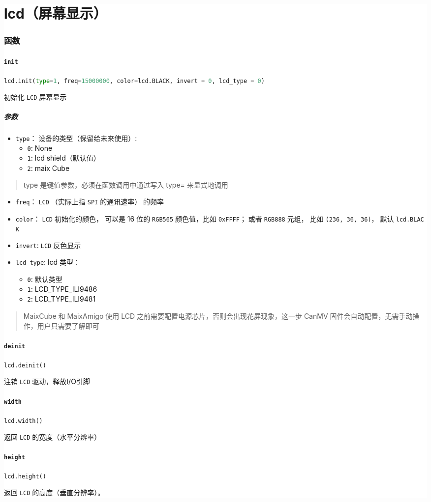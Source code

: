 lcd（屏幕显示）
===============

### 函数

#### `init`

```python
lcd.init(type=1, freq=15000000, color=lcd.BLACK, invert = 0, lcd_type = 0)
```

初始化 `LCD` 屏幕显示

##### 参数

* `type`： 设备的类型（保留给未来使用）:
  * `0`: None
  * `1`: lcd shield（默认值）
  * `2`: maix Cube
> type 是键值参数，必须在函数调用中通过写入 type= 来显式地调用

* `freq`： `LCD` （实际上指 `SPI` 的通讯速率） 的频率

* `color`： `LCD` 初始化的颜色， 可以是 16 位的 `RGB565` 颜色值，比如 `0xFFFF`； 或者 `RGB888` 元组， 比如 `(236, 36, 36)`， 默认 `lcd.BLACK`

* `invert`: `LCD` 反色显示

* `lcd_type`: lcd 类型：
  * `0`: 默认类型
  * `1`: LCD_TYPE_ILI9486
  * `2`: LCD_TYPE_ILI9481

> MaixCube 和 MaixAmigo 使用 LCD 之前需要配置电源芯片，否则会出现花屏现象，这一步 CanMV 固件会自动配置，无需手动操作，用户只需要了解即可

#### `deinit`

```python
lcd.deinit()
```

注销 `LCD` 驱动，释放I/O引脚

#### `width`

```python
lcd.width()
```

返回 `LCD` 的宽度（水平分辨率）

#### `height`

```python
lcd.height()
```

返回 `LCD` 的高度（垂直分辨率）。

